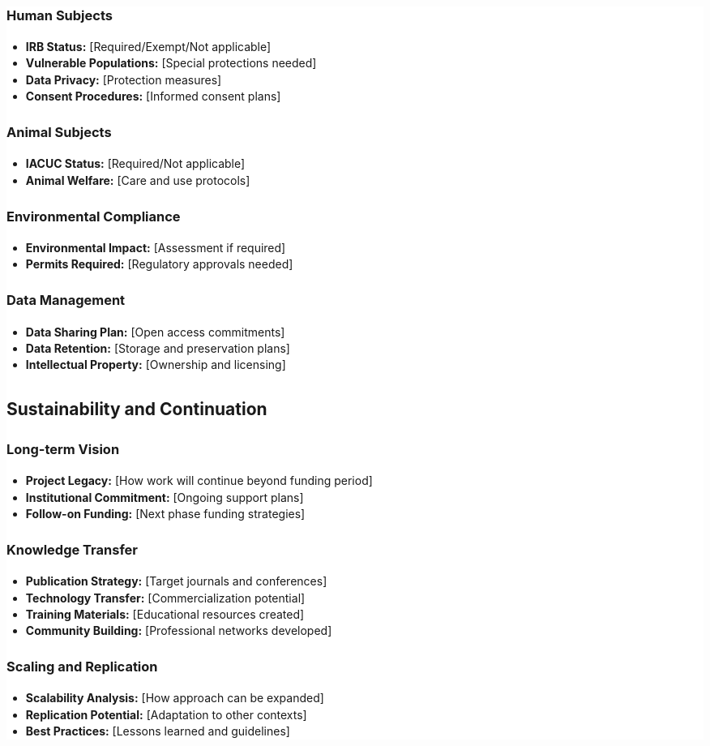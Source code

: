 ### Human Subjects
- **IRB Status:** [Required/Exempt/Not applicable]
- **Vulnerable Populations:** [Special protections needed]
- **Data Privacy:** [Protection measures]
- **Consent Procedures:** [Informed consent plans]

### Animal Subjects
- **IACUC Status:** [Required/Not applicable]
- **Animal Welfare:** [Care and use protocols]

### Environmental Compliance
- **Environmental Impact:** [Assessment if required]
- **Permits Required:** [Regulatory approvals needed]

### Data Management
- **Data Sharing Plan:** [Open access commitments]
- **Data Retention:** [Storage and preservation plans]
- **Intellectual Property:** [Ownership and licensing]

## Sustainability and Continuation

### Long-term Vision
- **Project Legacy:** [How work will continue beyond funding period]
- **Institutional Commitment:** [Ongoing support plans]
- **Follow-on Funding:** [Next phase funding strategies]

### Knowledge Transfer
- **Publication Strategy:** [Target journals and conferences]
- **Technology Transfer:** [Commercialization potential]
- **Training Materials:** [Educational resources created]
- **Community Building:** [Professional networks developed]

### Scaling and Replication
- **Scalability Analysis:** [How approach can be expanded]
- **Replication Potential:** [Adaptation to other contexts]
- **Best Practices:** [Lessons learned and guidelines]